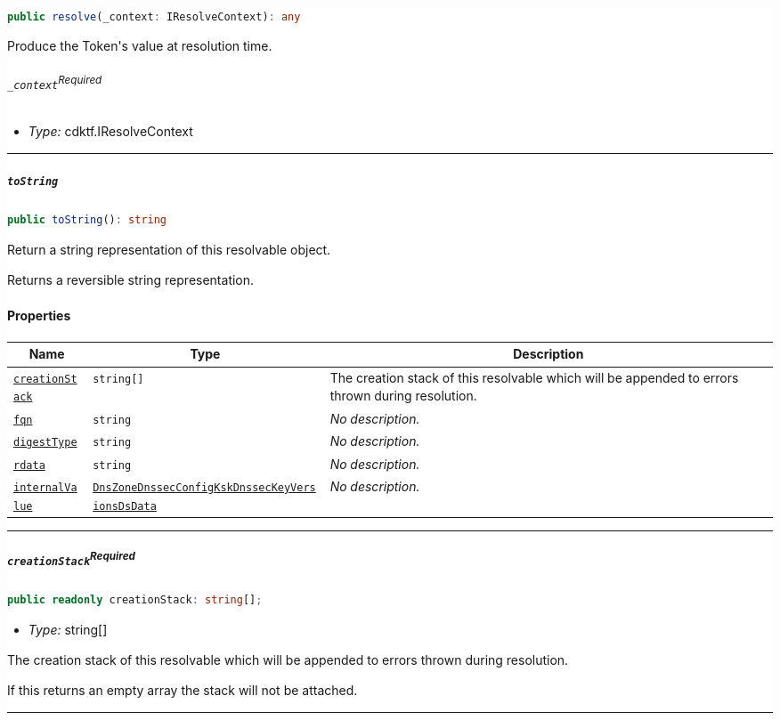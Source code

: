 ```typescript
public resolve(_context: IResolveContext): any
```

Produce the Token's value at resolution time.

###### `_context`<sup>Required</sup> <a name="_context" id="rhizo-co-terraform-provider-oci.dnsZone.DnsZoneDnssecConfigKskDnssecKeyVersionsDsDataOutputReference.resolve.parameter._context"></a>

- *Type:* cdktf.IResolveContext

---

##### `toString` <a name="toString" id="rhizo-co-terraform-provider-oci.dnsZone.DnsZoneDnssecConfigKskDnssecKeyVersionsDsDataOutputReference.toString"></a>

```typescript
public toString(): string
```

Return a string representation of this resolvable object.

Returns a reversible string representation.


#### Properties <a name="Properties" id="Properties"></a>

| **Name** | **Type** | **Description** |
| --- | --- | --- |
| <code><a href="#rhizo-co-terraform-provider-oci.dnsZone.DnsZoneDnssecConfigKskDnssecKeyVersionsDsDataOutputReference.property.creationStack">creationStack</a></code> | <code>string[]</code> | The creation stack of this resolvable which will be appended to errors thrown during resolution. |
| <code><a href="#rhizo-co-terraform-provider-oci.dnsZone.DnsZoneDnssecConfigKskDnssecKeyVersionsDsDataOutputReference.property.fqn">fqn</a></code> | <code>string</code> | *No description.* |
| <code><a href="#rhizo-co-terraform-provider-oci.dnsZone.DnsZoneDnssecConfigKskDnssecKeyVersionsDsDataOutputReference.property.digestType">digestType</a></code> | <code>string</code> | *No description.* |
| <code><a href="#rhizo-co-terraform-provider-oci.dnsZone.DnsZoneDnssecConfigKskDnssecKeyVersionsDsDataOutputReference.property.rdata">rdata</a></code> | <code>string</code> | *No description.* |
| <code><a href="#rhizo-co-terraform-provider-oci.dnsZone.DnsZoneDnssecConfigKskDnssecKeyVersionsDsDataOutputReference.property.internalValue">internalValue</a></code> | <code><a href="#rhizo-co-terraform-provider-oci.dnsZone.DnsZoneDnssecConfigKskDnssecKeyVersionsDsData">DnsZoneDnssecConfigKskDnssecKeyVersionsDsData</a></code> | *No description.* |

---

##### `creationStack`<sup>Required</sup> <a name="creationStack" id="rhizo-co-terraform-provider-oci.dnsZone.DnsZoneDnssecConfigKskDnssecKeyVersionsDsDataOutputReference.property.creationStack"></a>

```typescript
public readonly creationStack: string[];
```

- *Type:* string[]

The creation stack of this resolvable which will be appended to errors thrown during resolution.

If this returns an empty array the stack will not be attached.

---
